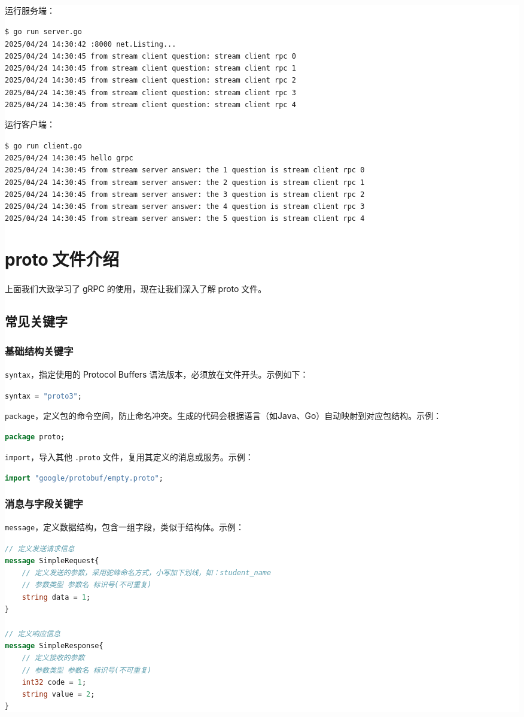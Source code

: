 运行服务端：

```bash
$ go run server.go 
2025/04/24 14:30:42 :8000 net.Listing...
2025/04/24 14:30:45 from stream client question: stream client rpc 0
2025/04/24 14:30:45 from stream client question: stream client rpc 1
2025/04/24 14:30:45 from stream client question: stream client rpc 2
2025/04/24 14:30:45 from stream client question: stream client rpc 3
2025/04/24 14:30:45 from stream client question: stream client rpc 4
```

运行客户端：

```bash
$ go run client.go 
2025/04/24 14:30:45 hello grpc
2025/04/24 14:30:45 from stream server answer: the 1 question is stream client rpc 0
2025/04/24 14:30:45 from stream server answer: the 2 question is stream client rpc 1
2025/04/24 14:30:45 from stream server answer: the 3 question is stream client rpc 2
2025/04/24 14:30:45 from stream server answer: the 4 question is stream client rpc 3
2025/04/24 14:30:45 from stream server answer: the 5 question is stream client rpc 4
```

# proto 文件介绍

上面我们大致学习了 gRPC 的使用，现在让我们深入了解 proto 文件。

## 常见关键字

### 基础结构关键字

`syntax`，指定使用的 Protocol Buffers 语法版本，必须放在文件开头。示例如下：

```protobuf
syntax = "proto3";
```

`package`，定义包的命令空间，防止命名冲突。生成的代码会根据语言（如Java、Go）自动映射到对应包结构。示例：

```protobuf
package proto;
```

`import`，导入其他 `.proto` 文件，复用其定义的消息或服务。示例：

```protobuf
import "google/protobuf/empty.proto";
```

### 消息与字段关键字

`message`，定义数据结构，包含一组字段，类似于结构体。示例：

```protobuf
// 定义发送请求信息
message SimpleRequest{
    // 定义发送的参数，采用驼峰命名方式，小写加下划线，如：student_name
    // 参数类型 参数名 标识号(不可重复)
    string data = 1;
}

// 定义响应信息
message SimpleResponse{
    // 定义接收的参数
    // 参数类型 参数名 标识号(不可重复)
    int32 code = 1;
    string value = 2;
}
```